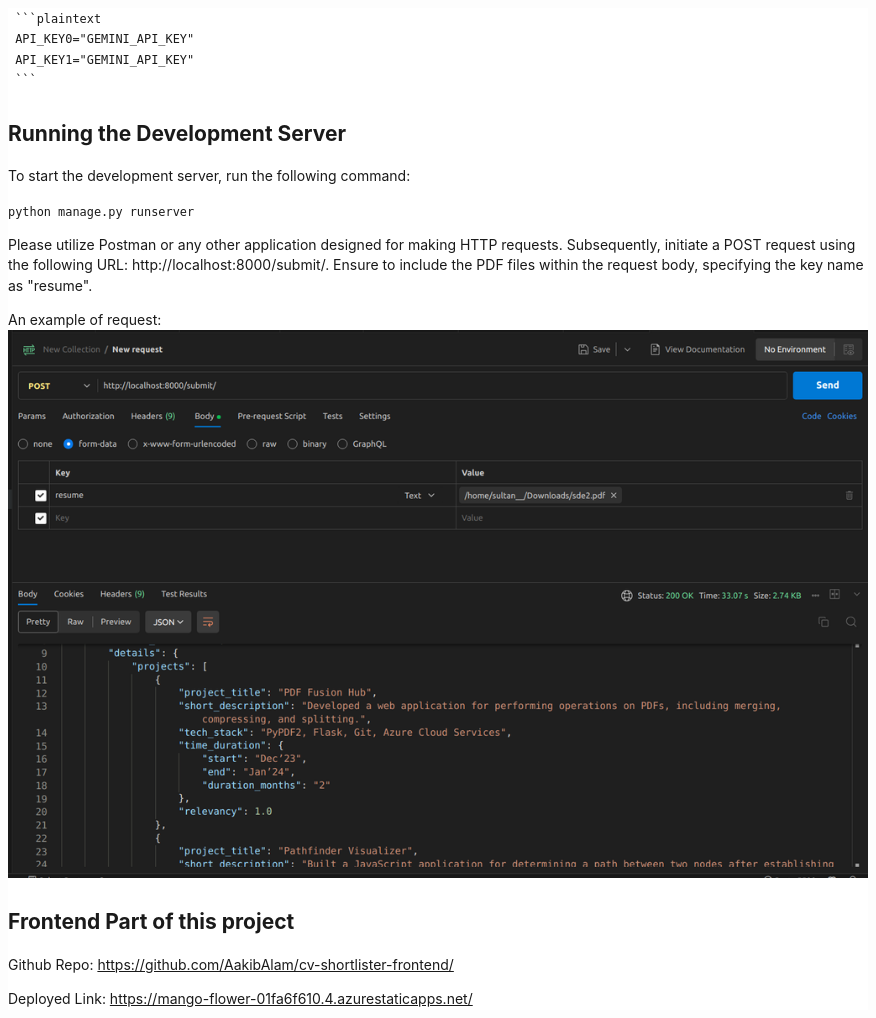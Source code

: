      ```plaintext
     API_KEY0="GEMINI_API_KEY"
     API_KEY1="GEMINI_API_KEY"
     ```

## Running the Development Server

To start the development server, run the following command:

```bash
python manage.py runserver
```

Please utilize Postman or any other application designed for making HTTP requests. Subsequently, initiate a POST request using the following URL: http://localhost:8000/submit/. Ensure to include the PDF files within the request body, specifying the key name as "resume".

An example of request:
<img src="https://github.com/AakibAlam/cv-shortlister-backend/blob/main/example-request.png" align="center" width="100%"/>

## Frontend Part of this project

Github Repo: https://github.com/AakibAlam/cv-shortlister-frontend/

Deployed Link: https://mango-flower-01fa6f610.4.azurestaticapps.net/

